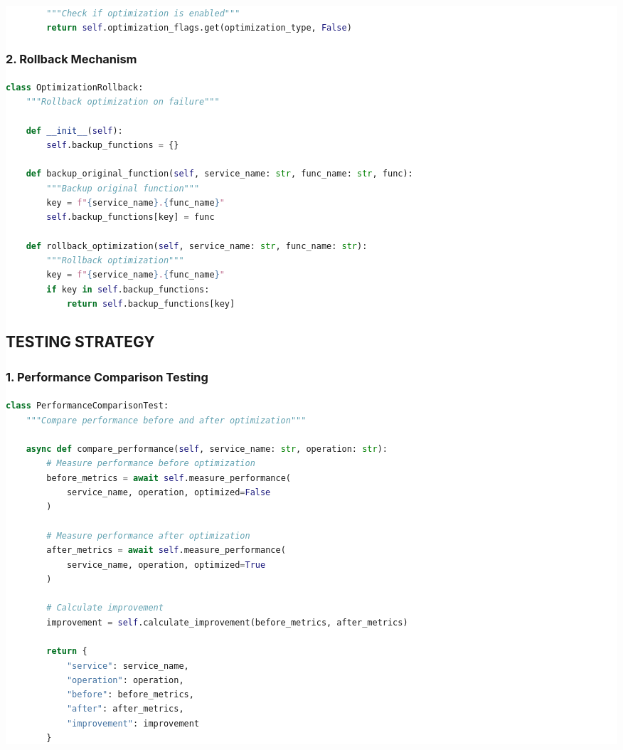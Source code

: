 ```python
        """Check if optimization is enabled"""
        return self.optimization_flags.get(optimization_type, False)
```

### 2. Rollback Mechanism

```python
class OptimizationRollback:
    """Rollback optimization on failure"""

    def __init__(self):
        self.backup_functions = {}

    def backup_original_function(self, service_name: str, func_name: str, func):
        """Backup original function"""
        key = f"{service_name}.{func_name}"
        self.backup_functions[key] = func

    def rollback_optimization(self, service_name: str, func_name: str):
        """Rollback optimization"""
        key = f"{service_name}.{func_name}"
        if key in self.backup_functions:
            return self.backup_functions[key]
```

## TESTING STRATEGY

### 1. Performance Comparison Testing

```python
class PerformanceComparisonTest:
    """Compare performance before and after optimization"""

    async def compare_performance(self, service_name: str, operation: str):
        # Measure performance before optimization
        before_metrics = await self.measure_performance(
            service_name, operation, optimized=False
        )

        # Measure performance after optimization
        after_metrics = await self.measure_performance(
            service_name, operation, optimized=True
        )

        # Calculate improvement
        improvement = self.calculate_improvement(before_metrics, after_metrics)

        return {
            "service": service_name,
            "operation": operation,
            "before": before_metrics,
            "after": after_metrics,
            "improvement": improvement
        }
```
